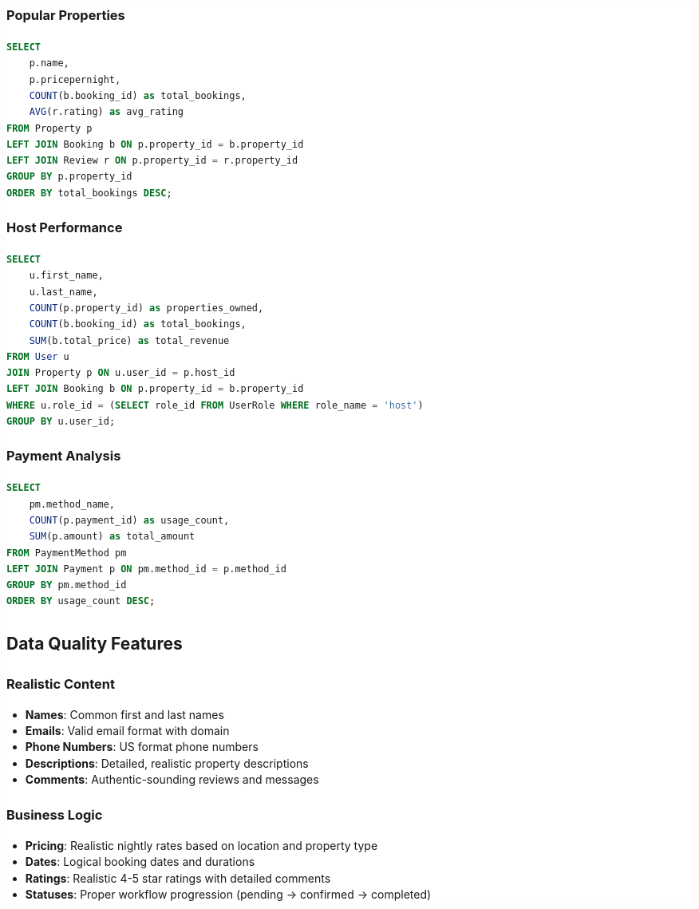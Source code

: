 ### Popular Properties
```sql
SELECT 
    p.name,
    p.pricepernight,
    COUNT(b.booking_id) as total_bookings,
    AVG(r.rating) as avg_rating
FROM Property p
LEFT JOIN Booking b ON p.property_id = b.property_id
LEFT JOIN Review r ON p.property_id = r.property_id
GROUP BY p.property_id
ORDER BY total_bookings DESC;
```

### Host Performance
```sql
SELECT 
    u.first_name,
    u.last_name,
    COUNT(p.property_id) as properties_owned,
    COUNT(b.booking_id) as total_bookings,
    SUM(b.total_price) as total_revenue
FROM User u
JOIN Property p ON u.user_id = p.host_id
LEFT JOIN Booking b ON p.property_id = b.property_id
WHERE u.role_id = (SELECT role_id FROM UserRole WHERE role_name = 'host')
GROUP BY u.user_id;
```

### Payment Analysis
```sql
SELECT 
    pm.method_name,
    COUNT(p.payment_id) as usage_count,
    SUM(p.amount) as total_amount
FROM PaymentMethod pm
LEFT JOIN Payment p ON pm.method_id = p.method_id
GROUP BY pm.method_id
ORDER BY usage_count DESC;
```

## Data Quality Features

### Realistic Content
- **Names**: Common first and last names
- **Emails**: Valid email format with domain
- **Phone Numbers**: US format phone numbers
- **Descriptions**: Detailed, realistic property descriptions
- **Comments**: Authentic-sounding reviews and messages

### Business Logic
- **Pricing**: Realistic nightly rates based on location and property type
- **Dates**: Logical booking dates and durations
- **Ratings**: Realistic 4-5 star ratings with detailed comments
- **Statuses**: Proper workflow progression (pending → confirmed → completed)
